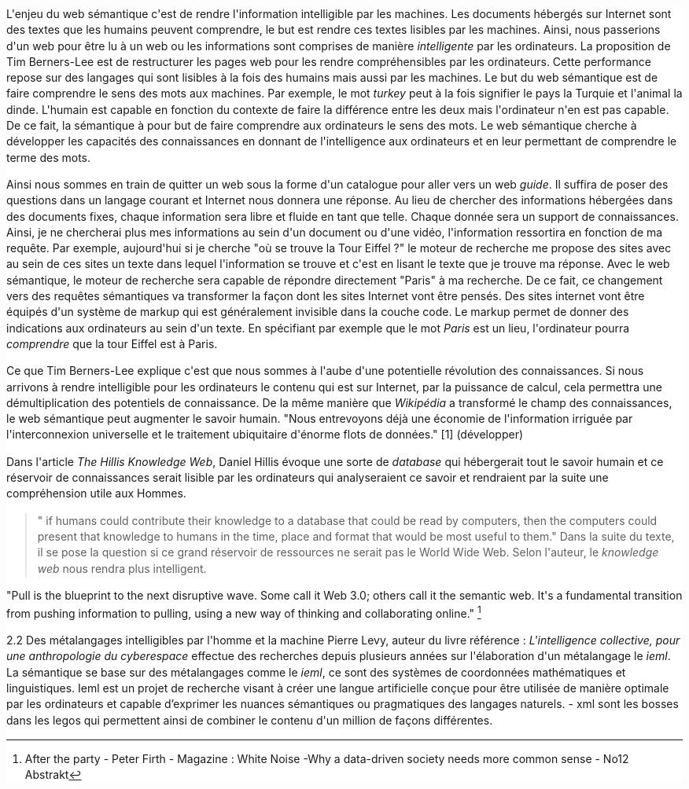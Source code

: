 L'enjeu du web sémantique c'est de rendre l'information intelligible par les machines. Les documents hébergés sur Internet sont des textes que les humains peuvent comprendre, le but est rendre ces textes lisibles par les machines. Ainsi, nous passerions d'un web pour être lu à un web ou les informations sont comprises de manière _intelligente_ par les ordinateurs. La proposition de Tim Berners-Lee est de restructurer les pages web pour les rendre compréhensibles par les ordinateurs. Cette performance repose sur des langages qui sont lisibles à la fois des humains mais aussi par les machines. Le but du web sémantique est de faire comprendre le sens des mots aux machines. Par exemple, le mot _turkey_ peut à la fois signifier le pays la Turquie et l'animal la dinde. L'humain est capable en fonction du contexte de faire la différence entre les deux mais l'ordinateur n'en est pas capable. De ce fait, la sémantique à pour but de faire comprendre aux ordinateurs le sens des mots. Le web sémantique cherche à développer les capacités des connaissances en donnant de l'intelligence aux ordinateurs et en leur permettant de comprendre le terme des mots. 

Ainsi nous sommes en train de quitter un web sous la forme d'un catalogue pour aller vers un web _guide_. Il suffira de poser des questions dans un langage courant et Internet nous donnera une réponse. Au lieu de chercher des informations hébergées dans des documents fixes, chaque information sera libre et fluide en tant que telle. Chaque donnée sera un support de connaissances. Ainsi, je ne chercherai plus mes informations au sein d'un document ou d'une vidéo, l'information ressortira en fonction de ma requête. Par exemple, aujourd'hui si je cherche "où se trouve la Tour Eiffel ?" le moteur de recherche me propose des sites avec au sein de ces sites un texte dans lequel l'information se trouve et c'est en lisant le texte que je trouve ma réponse. Avec le web sémantique, le moteur de recherche sera capable de répondre directement "Paris" à ma recherche. De ce fait, ce changement vers des requêtes sémantiques va transformer la façon dont les sites Internet vont être pensés. Des sites internet vont être équipés d'un système de markup qui est généralement invisible dans la couche code. Le markup permet de donner des indications aux ordinateurs au sein d'un texte. En spécifiant par exemple que le mot _Paris_ est un lieu, l'ordinateur pourra _comprendre_ que la tour Eiffel est à Paris.

Ce que Tim Berners-Lee explique c'est que nous sommes à l'aube d'une potentielle révolution des connaissances. Si nous arrivons à rendre intelligible pour les ordinateurs le contenu qui est sur Internet, par la puissance de calcul, cela permettra une démultiplication des potentiels de connaissance. De la même manière que _Wikipédia_ a transformé le champ des connaissances, le web sémantique peut augmenter le savoir humain. "Nous entrevoyons déjà une économie de l'information irriguée par l'interconnexion universelle et le traitement ubiquitaire d'énorme flots de données." [1] (développer) 

Dans l'article _The Hillis Knowledge Web_, Daniel Hillis évoque une sorte de _database_ qui hébergerait tout le savoir humain et ce réservoir de connaissances serait lisible par les ordinateurs qui analyseraient ce savoir et rendraient par la suite une compréhension utile aux Hommes.
>" if humans could contribute their knowledge to a database that could be read 
>by computers, then the computers could present that knowledge to humans in 
>the time, place and format that would be most useful to them."
Dans la suite du texte, il se pose la question si ce grand réservoir de ressources ne serait pas le World Wide Web. Selon l'auteur, le _knowledge web_ nous rendra plus intelligent.


"Pull is the blueprint to the next disruptive wave. Some call it Web 3.0; others call it the semantic web. It's a fundamental transition from pushing information to pulling, using a new way of thinking and collaborating online." [^2]

 [^1]: http://pierrelevyblog.com/2014/02/03/causerie-debat-sur-ieml-et-les-ecosystemes-didees/

[^2]: After the party - Peter Firth - Magazine : White Noise -Why a data-driven society needs more common sense - No12 Abstrakt

2.2 Des métalangages intelligibles par l'homme et la machine
Pierre Levy, auteur du livre référence : _L'intelligence collective, pour une anthropologie du cyberespace_ effectue des recherches depuis plusieurs années sur l'élaboration d'un métalangage le _ieml_. La sémantique se base sur des métalangages comme le _ieml_, ce sont des systèmes de coordonnées mathématiques et linguistiques. Ieml est un projet de recherche visant à créer une langue artificielle conçue pour être utilisée de manière optimale par les ordinateurs et capable d’exprimer les nuances sémantiques ou pragmatiques des langages naturels. 
	- xml sont les bosses dans les legos qui permettent ainsi de combiner le contenu d'un million de façons différentes. 


[^1]: Boris Beaude, _Internet, changer le monde. Changer la société_
[^2]: Lawrence Lessig, _L'avenir des idée_
[^1]: "Rip, Mix, Burn" campagne publicitaire Apple 2001
[^2]: "I believe that we live in an era where anything that can be expressed as bits will be. I believe that bits exist to be copied. Therefore, I believe that any business-model that depends on your bits not being copied is just dumb, and that lawmakers who try to prop these up are like governments that sink fortunes into protecting people who insist on living on the sides of active volcanoes." Cory Doctorow  
[^1]: Richard Stallman, 1984
[^2]: Les quatre libertés qui définissent un logiciel libre GNU Project/Free Software Foundation. www.gnu.org/philosophy/free-sw.fr.html
[^3]: Huygue, Pierre-Damien. Modernes sans modernité, op. cit., p. 111
[^1]: Kevin Donnot, _Code = design_
[^2]: «The new computer-generated environment [...] is a space [...] where user-friendliness overrides the authority of the author.» Staples, Loretta. «What happens when the edges dissolve?», Eye Magazine no18, automne 1995
[^3]: «The illusion of completeness [...] The idea that anything can be achieved using
[^4]: "Proprietary software restricts our role to 'end users' or consumers of software; in Free Software we are potentially co-developers and that makes a difference." Femke Snelting
[^5]: Kevin Donnot, _Code = design_
[^1]: Annick Lantenois, _Ouvrir des chemins_
[^1]: "the open, collaborative workflow we have created for software development is so appealing that it's gaining traction for nonsoftware projects that require significant collaboration". 
[^2]: "GitHub wants to make collaborating on 3-D Design and printing as easy as collaborating on code."
[^3]: OSP 
[^1]: Möbius, le web 2.0 et Darwin - Olivier Ertzscheid 
[^2]: Fabrice Epelboin - http://fr.readwriteweb.com/2009/06/28/prospective/des-donnes-des-liens-dbut-de-quelque-chose-de-grand/ 
[^]: Alex Iskold de Read/Write Web.
[^2]: Olivier Ertzscheid.